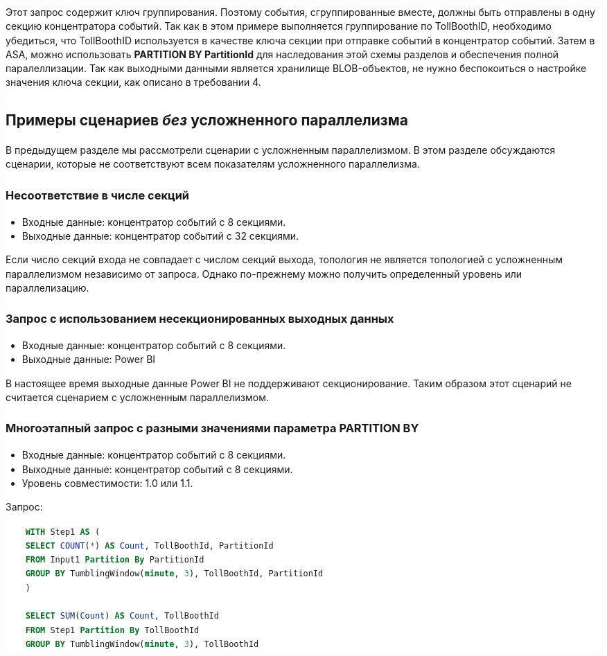 Этот запрос содержит ключ группирования. Поэтому события, сгруппированные вместе, должны быть отправлены в одну секцию концентратора событий. Так как в этом примере выполняется группирование по TollBoothID, необходимо убедиться, что TollBoothID используется в качестве ключа секции при отправке событий в концентратор событий. Затем в ASA, можно использовать **PARTITION BY PartitionId** для наследования этой схемы разделов и обеспечения полной паралеллизации. Так как выходными данными является хранилище BLOB-объектов, не нужно беспокоиться о настройке значения ключа секции, как описано в требовании 4.

## <a name="example-of-scenarios-that-are-not-embarrassingly-parallel"></a>Примеры сценариев *без* усложненного параллелизма

В предыдущем разделе мы рассмотрели сценарии с усложненным параллелизмом. В этом разделе обсуждаются сценарии, которые не соответствуют всем показателям усложненного параллелизма. 

### <a name="mismatched-partition-count"></a>Несоответствие в числе секций
* Входные данные: концентратор событий с 8 секциями.
* Выходные данные: концентратор событий с 32 секциями.

Если число секций входа не совпадает с числом секций выхода, топология не является топологией с усложненным параллелизмом независимо от запроса. Однако по-прежнему можно получить определенный уровень или параллелизацию.

### <a name="query-using-non-partitioned-output"></a>Запрос с использованием несекционированных выходных данных
* Входные данные: концентратор событий с 8 секциями.
* Выходные данные: Power BI

В настоящее время выходные данные Power BI не поддерживают секционирование. Таким образом этот сценарий не считается сценарием с усложненным параллелизмом.

### <a name="multi-step-query-with-different-partition-by-values"></a>Многоэтапный запрос с разными значениями параметра PARTITION BY
* Входные данные: концентратор событий с 8 секциями.
* Выходные данные: концентратор событий с 8 секциями.
* Уровень совместимости: 1.0 или 1.1.

Запрос:

```SQL
    WITH Step1 AS (
    SELECT COUNT(*) AS Count, TollBoothId, PartitionId
    FROM Input1 Partition By PartitionId
    GROUP BY TumblingWindow(minute, 3), TollBoothId, PartitionId
    )

    SELECT SUM(Count) AS Count, TollBoothId
    FROM Step1 Partition By TollBoothId
    GROUP BY TumblingWindow(minute, 3), TollBoothId
```
